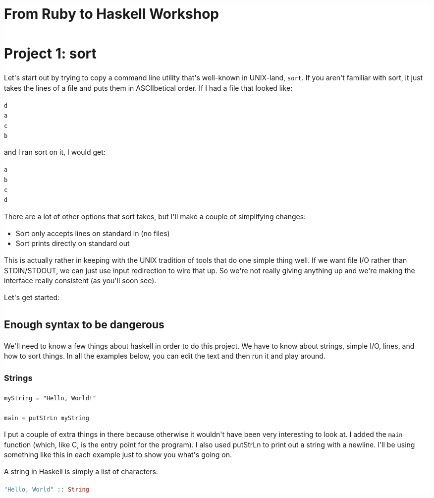 # From Ruby to Haskell Workshop

Project 1: sort
=============

Let's start out by trying to copy a command line utility that's well-known in UNIX-land, `sort`. If you aren't familiar with sort, it just takes the lines of a file and puts them in ASCIIbetical order. If I had a file that looked like:

    d
    a
    c
    b

and I ran sort on it, I would get:

    a
    b
    c
    d

There are a lot of other options that sort takes, but I'll make a couple of simplifying changes:

 * Sort only accepts lines on standard in (no files)
 * Sort prints directly on standard out

This is actually rather in keeping with the UNIX tradition of tools that do one simple thing well. If we want file I/O rather than STDIN/STDOUT, we can just use input redirection to wire that up. So we're not really giving anything up and we're making the interface really consistent (as you'll soon see).

Let's get started:

Enough syntax to be dangerous
--------------------------

We'll need to know a few things about haskell in order to do this project. We have to know about strings, simple I/O, lines, and how to sort things. In all the examples below, you can edit the text and then run it and play around.

### Strings

``` active haskell
myString = "Hello, World!"

main = putStrLn myString
```

I put a couple of extra things in there because otherwise it wouldn't have been very interesting to look at. I added the `main` function (which, like C, is the entry point for the program). I also used <hoogle>putStrLn</hoogle> to print out a string with a newline. I'll be using something like this in each example just to show you what's going on.

A string in Haskell is simply a list of characters:

``` haskell
"Hello, World" :: String
```
